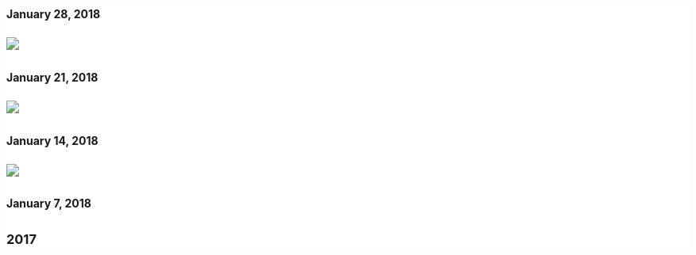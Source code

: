 </div>

<div class="name">

#### January 28, 2018

</div>

[](https://www.nytimes3xbfgragh.onion/issue/magazine/2018/01/12/12118-issue)

<div class="image">

![](https://static01.graylady3jvrrxbe.onion/images/2018/01/21/magazine/21mag-cover-type/21mag-cover-type-blog480.jpg)

</div>

<div class="name">

#### January 21, 2018

</div>

[](https://www.nytimes3xbfgragh.onion/issue/magazine/2018/01/19/11418-issue)

<div class="image">

![](https://static01.graylady3jvrrxbe.onion/images/2018/01/14/magazine/14mag-cover-type/14mag-cover-type-blog480.jpg)

</div>

<div class="name">

#### January 14, 2018

</div>

[](https://www.nytimes3xbfgragh.onion/issue/magazine/2018/01/05/10718-issue)

<div class="image">

![](https://static01.graylady3jvrrxbe.onion/images/2018/01/07/magazine/07mag-cover-type/07mag-cover-type-blog480.jpg)

</div>

<div class="name">

#### January 7, 2018

</div>

</div>

</div>

<div class="column-group wrap">

### 2017

<div class="year-issues">
